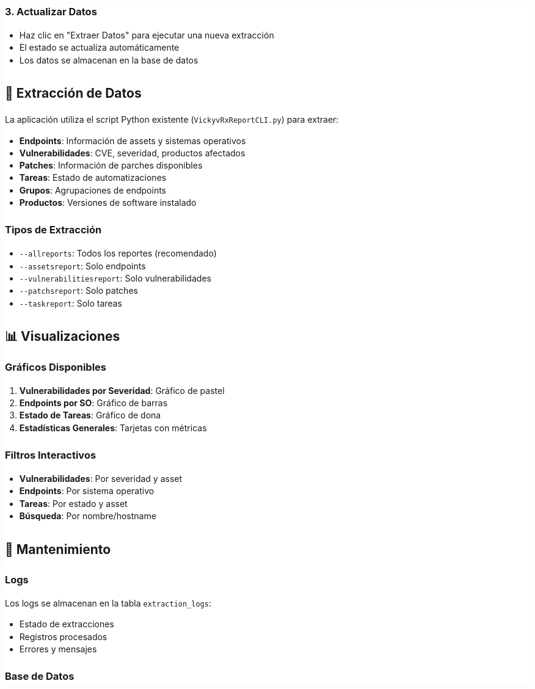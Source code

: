 ### 3. Actualizar Datos

- Haz clic en "Extraer Datos" para ejecutar una nueva extracción
- El estado se actualiza automáticamente
- Los datos se almacenan en la base de datos

## 🔄 Extracción de Datos

La aplicación utiliza el script Python existente (`VickyvRxReportCLI.py`) para extraer:

- **Endpoints**: Información de assets y sistemas operativos
- **Vulnerabilidades**: CVE, severidad, productos afectados
- **Patches**: Información de parches disponibles
- **Tareas**: Estado de automatizaciones
- **Grupos**: Agrupaciones de endpoints
- **Productos**: Versiones de software instalado

### Tipos de Extracción

- `--allreports`: Todos los reportes (recomendado)
- `--assetsreport`: Solo endpoints
- `--vulnerabilitiesreport`: Solo vulnerabilidades
- `--patchsreport`: Solo patches
- `--taskreport`: Solo tareas

## 📊 Visualizaciones

### Gráficos Disponibles

1. **Vulnerabilidades por Severidad**: Gráfico de pastel
2. **Endpoints por SO**: Gráfico de barras
3. **Estado de Tareas**: Gráfico de dona
4. **Estadísticas Generales**: Tarjetas con métricas

### Filtros Interactivos

- **Vulnerabilidades**: Por severidad y asset
- **Endpoints**: Por sistema operativo
- **Tareas**: Por estado y asset
- **Búsqueda**: Por nombre/hostname

## 🔧 Mantenimiento

### Logs

Los logs se almacenan en la tabla `extraction_logs`:
- Estado de extracciones
- Registros procesados
- Errores y mensajes

### Base de Datos

